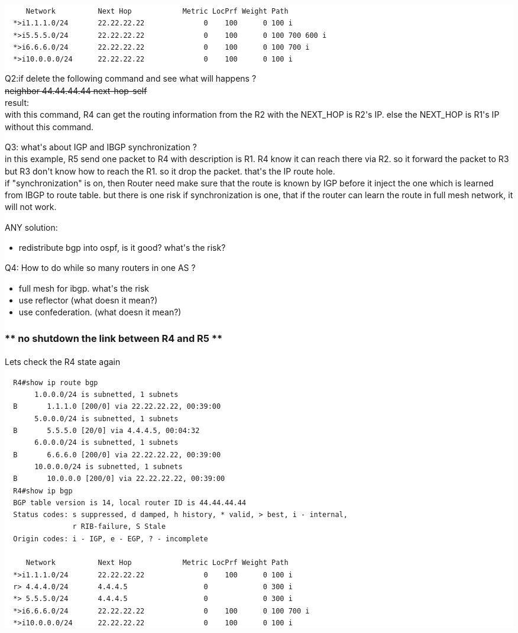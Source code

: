          Network          Next Hop            Metric LocPrf Weight Path
      *>i1.1.1.0/24       22.22.22.22              0    100      0 100 i
      *>i5.5.5.0/24       22.22.22.22              0    100      0 100 700 600 i
      *>i6.6.6.0/24       22.22.22.22              0    100      0 100 700 i
      *>i10.0.0.0/24      22.22.22.22              0    100      0 100 i

Q2:if delete the following command and see what will happens ?  
    ~~neighbor 44.44.44.44 next-hop-self~~   
result:    
with this command, R4 can get the routing information from the R2 with the NEXT_HOP is R2's IP. else the NEXT_HOP is R1's IP without this command.  

Q3: what's about IGP and IBGP synchronization ?   
in this example, R5 send one packet to R4 with description is R1. R4 know it can reach there via R2. so it forward the packet to R3 but R3 don't know how to reach the R1. so it drop the packet. that's the IP route hole.  
if "synchronization" is on, then Router need make sure that the route is known by IGP before it inject the one which is learned from IBGP to route table. but there is one risk if synchronization is one,
 that if the router can learn the route in full mesh network, it will not work.


ANY solution:

* redistribute bgp into ospf, is it good? what's the risk?

Q4: How to do while so many routers in one AS ?

 * full mesh for ibgp. what's the risk
 * use reflector (what doesn it mean?)
 * use confederation. (what doesn it mean?)

### ** no shutdown the link between R4 and R5 **
Lets check the R4 state again

      R4#show ip route bgp
           1.0.0.0/24 is subnetted, 1 subnets
      B       1.1.1.0 [200/0] via 22.22.22.22, 00:39:00
           5.0.0.0/24 is subnetted, 1 subnets
      B       5.5.5.0 [20/0] via 4.4.4.5, 00:04:32
           6.0.0.0/24 is subnetted, 1 subnets
      B       6.6.6.0 [200/0] via 22.22.22.22, 00:39:00
           10.0.0.0/24 is subnetted, 1 subnets
      B       10.0.0.0 [200/0] via 22.22.22.22, 00:39:00
      R4#show ip bgp
      BGP table version is 14, local router ID is 44.44.44.44
      Status codes: s suppressed, d damped, h history, * valid, > best, i - internal,
                    r RIB-failure, S Stale
      Origin codes: i - IGP, e - EGP, ? - incomplete

         Network          Next Hop            Metric LocPrf Weight Path
      *>i1.1.1.0/24       22.22.22.22              0    100      0 100 i
      r> 4.4.4.0/24       4.4.4.5                  0             0 300 i
      *> 5.5.5.0/24       4.4.4.5                  0             0 300 i
      *>i6.6.6.0/24       22.22.22.22              0    100      0 100 700 i
      *>i10.0.0.0/24      22.22.22.22              0    100      0 100 i
